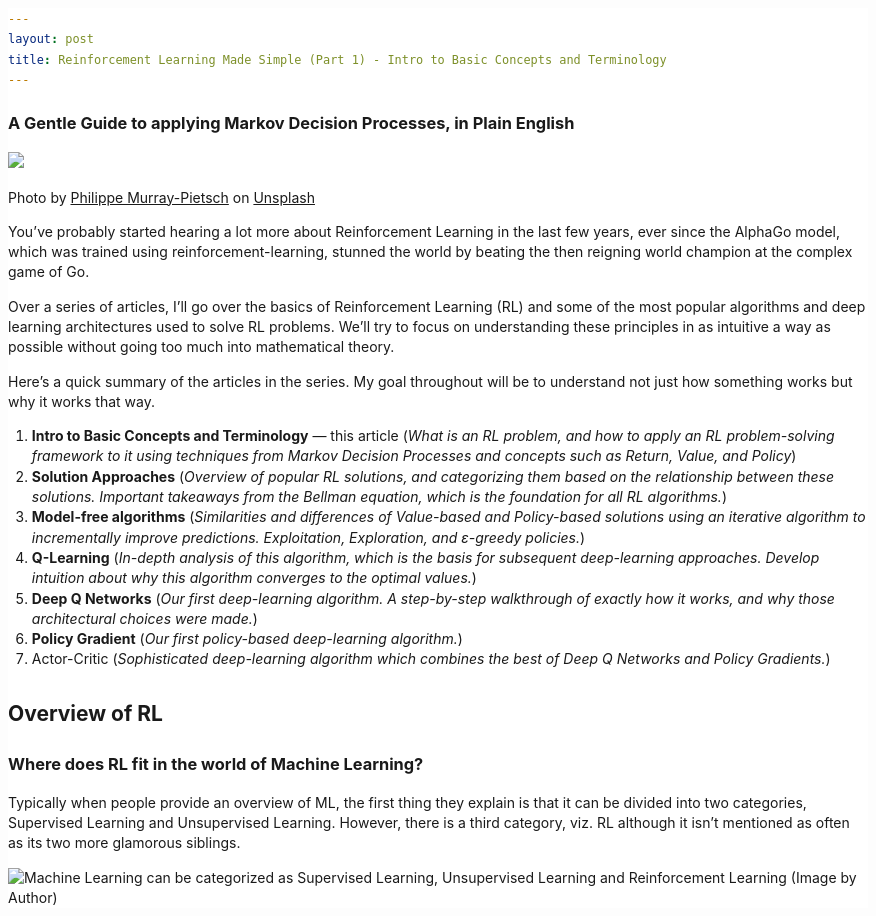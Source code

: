 ```yaml
---
layout: post
title: Reinforcement Learning Made Simple (Part 1) - Intro to Basic Concepts and Terminology
---
```


### A Gentle Guide to applying Markov Decision Processes, in Plain English

![](https://miro.medium.com/max/1000/0*NlO0vViTFWhERLds)

Photo by [Philippe Murray-Pietsch](https://unsplash.com/@pmpietsch) on [Unsplash](https://unsplash.com)

You’ve probably started hearing a lot more about Reinforcement Learning in the last few years, ever since the AlphaGo model, which was trained using reinforcement-learning, stunned the world by beating the then reigning world champion at the complex game of Go.

Over a series of articles, I’ll go over the basics of Reinforcement Learning (RL) and some of the most popular algorithms and deep learning architectures used to solve RL problems. We’ll try to focus on understanding these principles in as intuitive a way as possible without going too much into mathematical theory.

Here’s a quick summary of the articles in the series. My goal throughout will be to understand not just how something works but why it works that way.

1. **Intro to Basic Concepts and Terminology** — this article (_What is an RL problem, and how to apply an RL problem-solving framework to it using techniques from Markov Decision Processes and concepts such as Return, Value, and Policy_)
2. **Solution Approaches** (_Overview of popular RL solutions, and categorizing them based on the relationship between these solutions. Important takeaways from the Bellman equation, which is the foundation for all RL algorithms._)
3. **Model-free algorithms** (_Similarities and differences of Value-based and Policy-based solutions using an iterative algorithm to incrementally improve predictions. Exploitation, Exploration, and ε-greedy policies._)
4. **Q-Learning** (_In-depth analysis of this algorithm, which is the basis for subsequent deep-learning approaches. Develop intuition about why this algorithm converges to the optimal values._)
5. **Deep Q Networks** (_Our first deep-learning algorithm. A step-by-step walkthrough of exactly how it works, and why those architectural choices were made._)
6. **Policy Gradient** (_Our first policy-based deep-learning algorithm._)
7. Actor-Critic (_Sophisticated deep-learning algorithm which combines the best of Deep Q Networks and Policy Gradients._)

## Overview of RL
### Where does RL fit in the world of Machine Learning?
Typically when people provide an overview of ML, the first thing they explain is that it can be divided into two categories, Supervised Learning and Unsupervised Learning. However, there is a third category, viz. RL although it isn’t mentioned as often as its two more glamorous siblings.

![Machine Learning can be categorized as Supervised Learning, Unsupervised Learning and Reinforcement Learning (Image by Author)](https://miro.medium.com/max/1000/1*q2KLOWGHaUGXEbiXw4hqpw.png)
